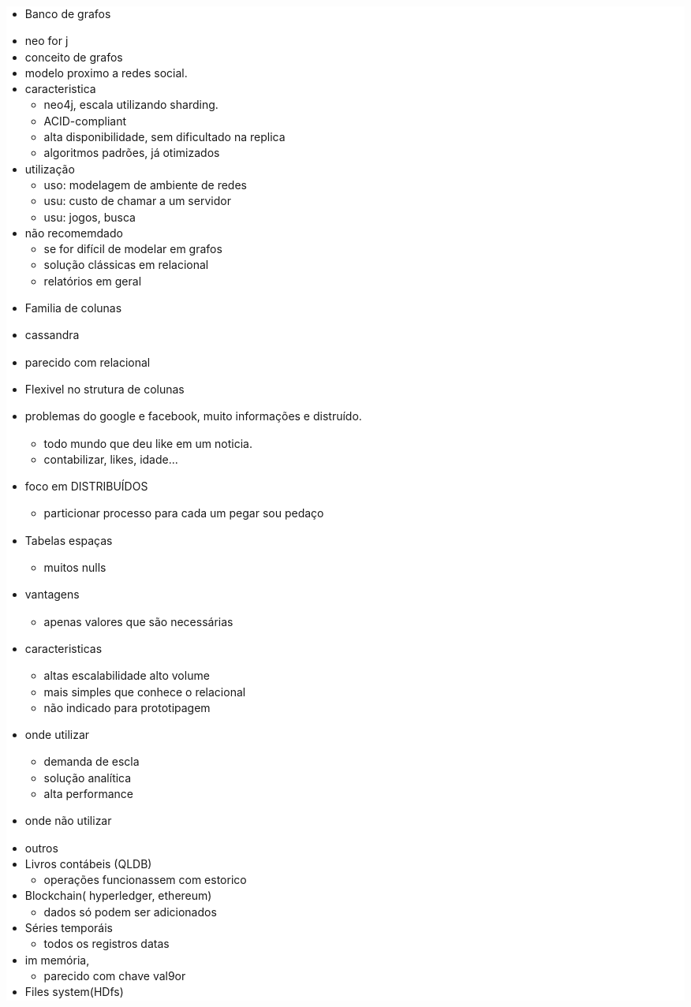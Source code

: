 
- Banco de grafos
 * neo for j
 * conceito de grafos
 * modelo proximo a redes social.
 * caracteristica
	- neo4j, escala utilizando sharding.
	- ACID-compliant
	- alta disponibilidade, sem dificultado na replica
	- algoritmos padrões, já otimizados
 * utilização
	- uso: modelagem de ambiente de redes
	- usu: custo de chamar a um servidor
	- usu: jogos, busca 
 * não recomemdado
	- se for difícil de modelar em grafos
	- solução clássicas em relacional
	- relatórios em geral

- Familia de colunas
 * cassandra
 * parecido com relacional
 * Flexivel no strutura de colunas
 * problemas do google e facebook, muito informações e distruído.
	- todo mundo que deu like em um noticia.
	- contabilizar, likes, idade...
 * foco em DISTRIBUÍDOS	
	* particionar processo para cada um pegar sou pedaço
 * Tabelas espaças
	- muitos nulls
 * vantagens
	* apenas valores que são necessárias
 * caracteristicas
	* altas escalabilidade alto volume
	* mais simples que conhece o relacional
	* não indicado para prototipagem
 * onde utilizar
	* demanda de escla
	* solução analítica
	* alta performance
	
 * onde não utilizar
 
- outros
 - Livros contábeis (QLDB)
	* operações funcionassem com estorico
 - Blockchain( hyperledger, ethereum)
	* dados só podem ser adicionados
 - Séries temporáis
	* todos os registros datas 
 - im memória,
	* parecido com chave val9or
 - Files system(HDfs)
 